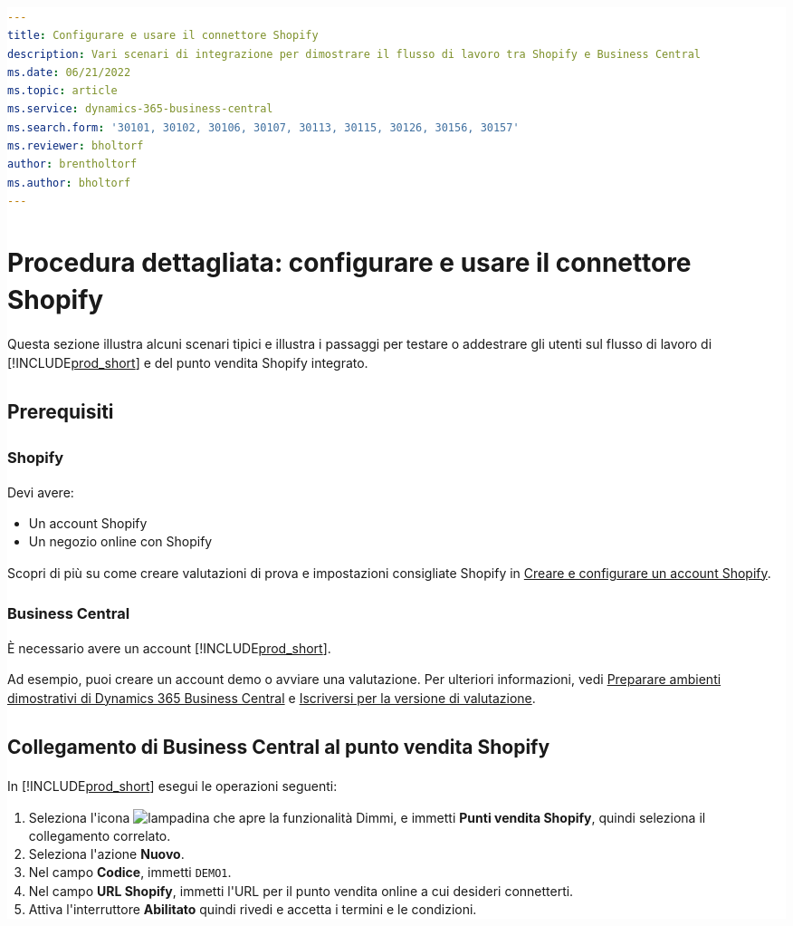 ```yaml
---
title: Configurare e usare il connettore Shopify
description: Vari scenari di integrazione per dimostrare il flusso di lavoro tra Shopify e Business Central
ms.date: 06/21/2022
ms.topic: article
ms.service: dynamics-365-business-central
ms.search.form: '30101, 30102, 30106, 30107, 30113, 30115, 30126, 30156, 30157'
ms.reviewer: bholtorf
author: brentholtorf
ms.author: bholtorf
---
```


# <a name="walkthrough-set-up-and-use-the-shopify-connector"></a>Procedura dettagliata: configurare e usare il connettore Shopify

Questa sezione illustra alcuni scenari tipici e illustra i passaggi per testare o addestrare gli utenti sul flusso di lavoro di [!INCLUDE[prod_short](../includes/prod_short.md)] e del punto vendita Shopify integrato.

## <a name="prerequisites"></a>Prerequisiti

### <a name="shopify"></a>Shopify

Devi avere:

- Un account Shopify
- Un negozio online con Shopify

Scopri di più su come creare valutazioni di prova e impostazioni consigliate Shopify in [Creare e configurare un account Shopify](shopify-account.md).

### <a name="business-central"></a>Business Central

È necessario avere un account [!INCLUDE[prod_short](../includes/prod_short.md)]. 

Ad esempio, puoi creare un account demo o avviare una valutazione. Per ulteriori informazioni, vedi [Preparare ambienti dimostrativi di Dynamics 365 Business Central](/dynamics365/business-central/dev-itpro/administration/demo-environment) e [Iscriversi per la versione di valutazione](../trial-signup.md). 

## <a name="connect-business-central-to-the-shopify-shop"></a>Collegamento di Business Central al punto vendita Shopify

In [!INCLUDE[prod_short](../includes/prod_short.md)] esegui le operazioni seguenti:

1. Seleziona l'icona ![lampadina che apre la funzionalità Dimmi](../media/ui-search/search_small.png "Informazioni sull'operazione che si desidera eseguire"), e immetti **Punti vendita Shopify**, quindi seleziona il collegamento correlato.
2. Seleziona l'azione **Nuovo**.
3. Nel campo **Codice**, immetti `DEMO1`.
4. Nel campo **URL Shopify**, immetti l'URL per il punto vendita online a cui desideri connetterti.
5. Attiva l'interruttore **Abilitato** quindi rivedi e accetta i termini e le condizioni.
